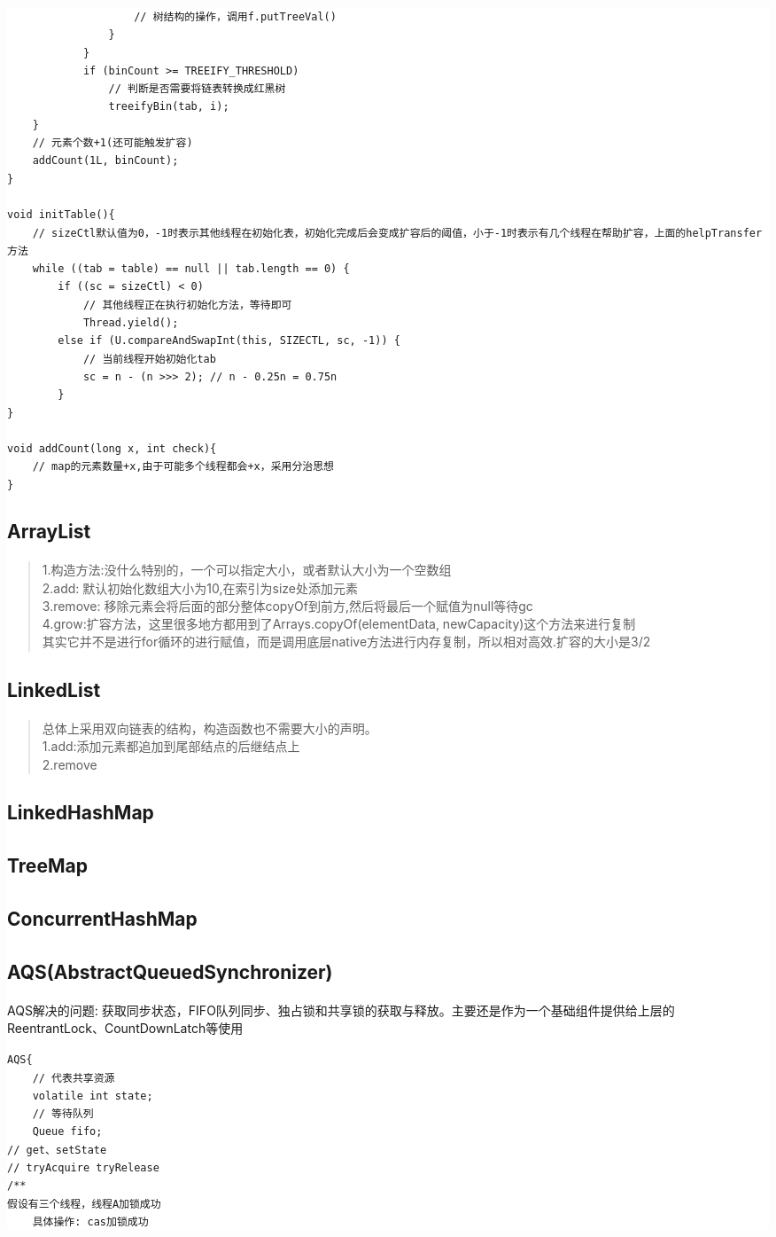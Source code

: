 ```
                    // 树结构的操作，调用f.putTreeVal()
                }
            }
            if (binCount >= TREEIFY_THRESHOLD)
                // 判断是否需要将链表转换成红黑树
                treeifyBin(tab, i);
    }
    // 元素个数+1(还可能触发扩容)
    addCount(1L, binCount);
}

void initTable(){
    // sizeCtl默认值为0，-1时表示其他线程在初始化表，初始化完成后会变成扩容后的阈值，小于-1时表示有几个线程在帮助扩容，上面的helpTransfer方法
    while ((tab = table) == null || tab.length == 0) {
        if ((sc = sizeCtl) < 0)
            // 其他线程正在执行初始化方法，等待即可
            Thread.yield();
        else if (U.compareAndSwapInt(this, SIZECTL, sc, -1)) {
            // 当前线程开始初始化tab
            sc = n - (n >>> 2); // n - 0.25n = 0.75n
        }
}

void addCount(long x, int check){
    // map的元素数量+x,由于可能多个线程都会+x，采用分治思想
}
```

## ArrayList
> 1.构造方法:没什么特别的，一个可以指定大小，或者默认大小为一个空数组    
2.add: 默认初始化数组大小为10,在索引为size处添加元素   
3.remove: 移除元素会将后面的部分整体copyOf到前方,然后将最后一个赋值为null等待gc  
4.grow:扩容方法，这里很多地方都用到了Arrays.copyOf(elementData, newCapacity)这个方法来进行复制  
其实它并不是进行for循环的进行赋值，而是调用底层native方法进行内存复制，所以相对高效.扩容的大小是3/2   

## LinkedList
> 总体上采用双向链表的结构，构造函数也不需要大小的声明。  
1.add:添加元素都追加到尾部结点的后继结点上  
2.remove  

## LinkedHashMap

## TreeMap

## ConcurrentHashMap

## AQS(AbstractQueuedSynchronizer)
AQS解决的问题: 获取同步状态，FIFO队列同步、独占锁和共享锁的获取与释放。主要还是作为一个基础组件提供给上层的ReentrantLock、CountDownLatch等使用    
```
AQS{
    // 代表共享资源
    volatile int state;
    // 等待队列
    Queue fifo;
// get、setState
// tryAcquire tryRelease
/**
假设有三个线程，线程A加锁成功
    具体操作: cas加锁成功
```
